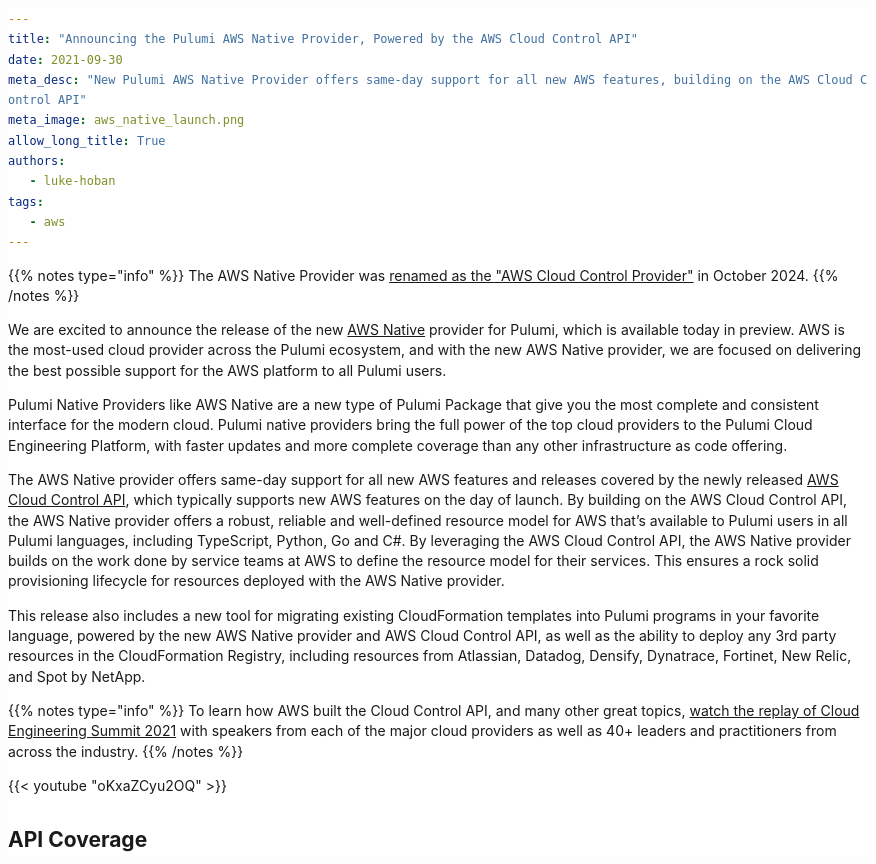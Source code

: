 ```yaml
---
title: "Announcing the Pulumi AWS Native Provider, Powered by the AWS Cloud Control API"
date: 2021-09-30
meta_desc: "New Pulumi AWS Native Provider offers same-day support for all new AWS features, building on the AWS Cloud Control API"
meta_image: aws_native_launch.png
allow_long_title: True
authors:
   - luke-hoban
tags:
   - aws
---
```


{{% notes type="info" %}}
The AWS Native Provider was [renamed as the "AWS Cloud Control Provider"](/blog/pulumi-aws-cloudcontrol-provider/) in October 2024.
{{% /notes %}}

We are excited to announce the release of the new [AWS Native](/registry/packages/aws-native/) provider for Pulumi, which is available today in preview. AWS is the most-used cloud provider across the Pulumi ecosystem, and with the new AWS Native provider, we are focused on delivering the best possible support for the AWS platform to all Pulumi users.

Pulumi Native Providers like AWS Native are a new type of Pulumi Package that give you the most complete and consistent interface for the modern cloud. Pulumi native providers bring the full power of the top cloud providers to the Pulumi Cloud Engineering Platform, with faster updates and more complete coverage than any other infrastructure as code offering.

The AWS Native provider offers same-day support for all new AWS features and releases covered by the newly released [AWS Cloud Control API](https://aws.amazon.com/blogs/aws/announcing-aws-cloud-control-api), which typically supports new AWS features on the day of launch. By building on the AWS Cloud Control API, the AWS Native provider offers a robust, reliable and well-defined resource model for AWS that’s available to Pulumi users in all Pulumi languages, including TypeScript, Python, Go and C#.  By leveraging the AWS Cloud Control API, the AWS Native provider builds on the work done by service teams at AWS to define the resource model for their services. This ensures a rock solid provisioning lifecycle for resources deployed with the AWS Native provider.



This release also includes a new tool for migrating existing CloudFormation templates into Pulumi programs in your favorite language, powered by the new AWS Native provider and AWS Cloud Control API, as well as the ability to deploy any 3rd party resources in the CloudFormation Registry, including resources from Atlassian, Datadog, Densify, Dynatrace, Fortinet, New Relic, and Spot by NetApp.

{{% notes type="info" %}}
To learn how AWS built the Cloud Control API, and many other great topics, [watch the replay of Cloud Engineering Summit 2021](/cloud-engineering-summit/replay/) with speakers from each of the major cloud providers as well as 40+ leaders and practitioners from across the industry.
{{% /notes %}}

{{< youtube "oKxaZCyu2OQ" >}}

## API Coverage
